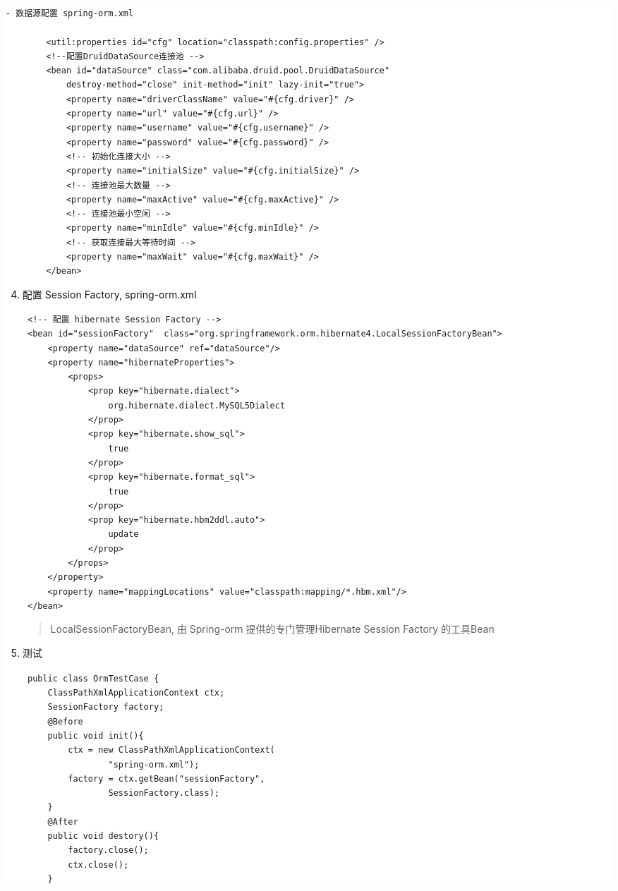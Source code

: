 	- 数据源配置 spring-orm.xml

			<util:properties id="cfg" location="classpath:config.properties" />
			<!--配置DruidDataSource连接池 -->
			<bean id="dataSource" class="com.alibaba.druid.pool.DruidDataSource"
				destroy-method="close" init-method="init" lazy-init="true">
				<property name="driverClassName" value="#{cfg.driver}" />
				<property name="url" value="#{cfg.url}" />
				<property name="username" value="#{cfg.username}" />
				<property name="password" value="#{cfg.password}" />
				<!-- 初始化连接大小 -->
				<property name="initialSize" value="#{cfg.initialSize}" />
				<!-- 连接池最大数量 -->
				<property name="maxActive" value="#{cfg.maxActive}" />
				<!-- 连接池最小空闲 -->
				<property name="minIdle" value="#{cfg.minIdle}" />
				<!-- 获取连接最大等待时间 -->
				<property name="maxWait" value="#{cfg.maxWait}" />
			</bean>
	
4. 配置 Session Factory, spring-orm.xml

		<!-- 配置 hibernate Session Factory -->
		<bean id="sessionFactory"  class="org.springframework.orm.hibernate4.LocalSessionFactoryBean">
			<property name="dataSource" ref="dataSource"/>
			<property name="hibernateProperties">
				<props>
					<prop key="hibernate.dialect">
						org.hibernate.dialect.MySQL5Dialect
					</prop>
					<prop key="hibernate.show_sql">
						true
					</prop>
					<prop key="hibernate.format_sql">
						true
					</prop>
					<prop key="hibernate.hbm2ddl.auto">
						update
					</prop>
				</props>
			</property>
			<property name="mappingLocations" value="classpath:mapping/*.hbm.xml"/> 
		</bean>	

	> LocalSessionFactoryBean, 由 Spring-orm 提供的专门管理Hibernate Session Factory 的工具Bean

5. 测试

		public class OrmTestCase {
			ClassPathXmlApplicationContext ctx;
			SessionFactory factory;
			@Before 
			public void init(){
				ctx = new ClassPathXmlApplicationContext(
						"spring-orm.xml");
				factory = ctx.getBean("sessionFactory",
						SessionFactory.class);
			}
			@After
			public void destory(){
				factory.close();
				ctx.close();
			}
			